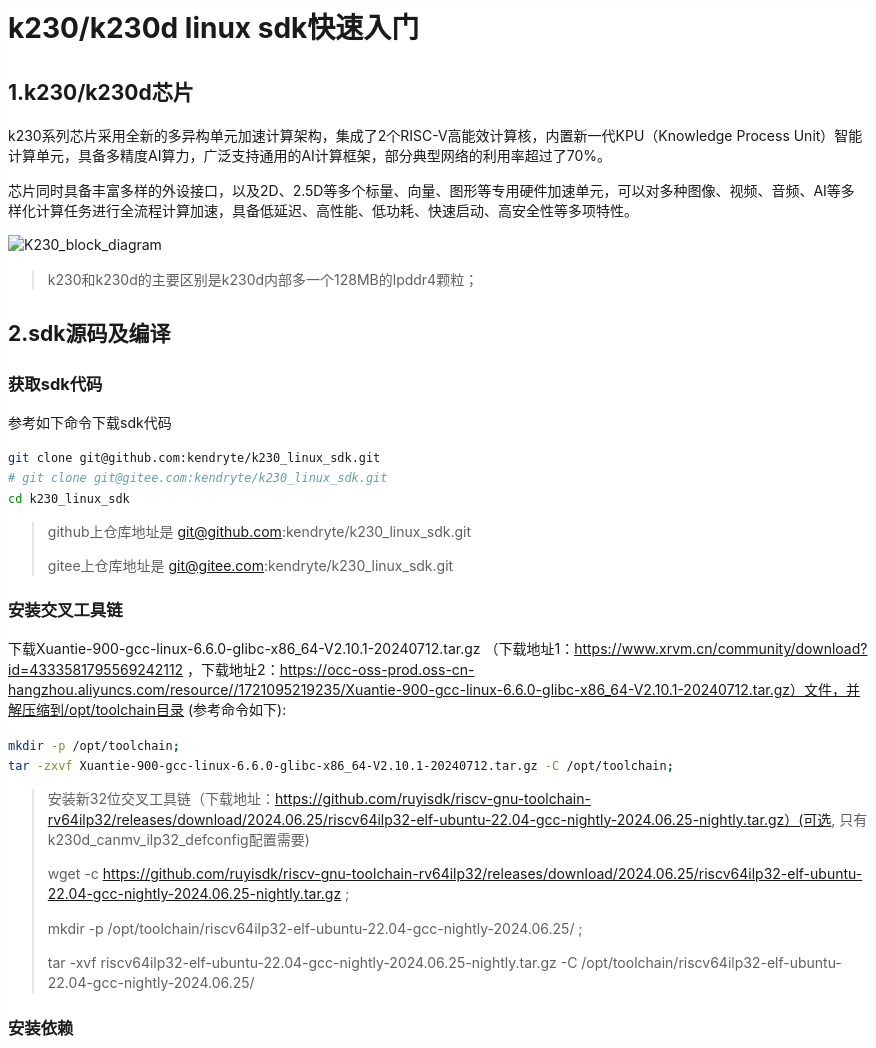 # k230/k230d linux sdk快速入门

## 1.k230/k230d芯片

k230系列芯片采用全新的多异构单元加速计算架构，集成了2个RISC-V高能效计算核，内置新一代KPU（Knowledge Process Unit）智能计算单元，具备多精度AI算力，广泛支持通用的AI计算框架，部分典型网络的利用率超过了70%。

芯片同时具备丰富多样的外设接口，以及2D、2.5D等多个标量、向量、图形等专用硬件加速单元，可以对多种图像、视频、音频、AI等多样化计算任务进行全流程计算加速，具备低延迟、高性能、低功耗、快速启动、高安全性等多项特性。

![K230_block_diagram](https://developer.canaan-creative.com/k230_canmv/main/_images/K230_block_diagram.png)

>k230和k230d的主要区别是k230d内部多一个128MB的lpddr4颗粒；

## 2.sdk源码及编译

### 获取sdk代码

参考如下命令下载sdk代码

```bash
git clone git@github.com:kendryte/k230_linux_sdk.git
# git clone git@gitee.com:kendryte/k230_linux_sdk.git
cd k230_linux_sdk
```

>github上仓库地址是 git@github.com:kendryte/k230_linux_sdk.git
>
>gitee上仓库地址是 git@gitee.com:kendryte/k230_linux_sdk.git

### 安装交叉工具链
下载Xuantie-900-gcc-linux-6.6.0-glibc-x86_64-V2.10.1-20240712.tar.gz （下载地址1：https://www.xrvm.cn/community/download?id=4333581795569242112 ，下载地址2：https://occ-oss-prod.oss-cn-hangzhou.aliyuncs.com/resource//1721095219235/Xuantie-900-gcc-linux-6.6.0-glibc-x86_64-V2.10.1-20240712.tar.gz）文件，并解压缩到/opt/toolchain目录  (参考命令如下):

```bash
mkdir -p /opt/toolchain;
tar -zxvf Xuantie-900-gcc-linux-6.6.0-glibc-x86_64-V2.10.1-20240712.tar.gz -C /opt/toolchain;
```
> 安装新32位交叉工具链（下载地址：https://github.com/ruyisdk/riscv-gnu-toolchain-rv64ilp32/releases/download/2024.06.25/riscv64ilp32-elf-ubuntu-22.04-gcc-nightly-2024.06.25-nightly.tar.gz）(可选, 只有k230d_canmv_ilp32_defconfig配置需要)
>
> wget -c https://github.com/ruyisdk/riscv-gnu-toolchain-rv64ilp32/releases/download/2024.06.25/riscv64ilp32-elf-ubuntu-22.04-gcc-nightly-2024.06.25-nightly.tar.gz ;
>
> mkdir -p  /opt/toolchain/riscv64ilp32-elf-ubuntu-22.04-gcc-nightly-2024.06.25/ ;
>
> tar -xvf riscv64ilp32-elf-ubuntu-22.04-gcc-nightly-2024.06.25-nightly.tar.gz -C  /opt/toolchain/riscv64ilp32-elf-ubuntu-22.04-gcc-nightly-2024.06.25/
### 安装依赖
